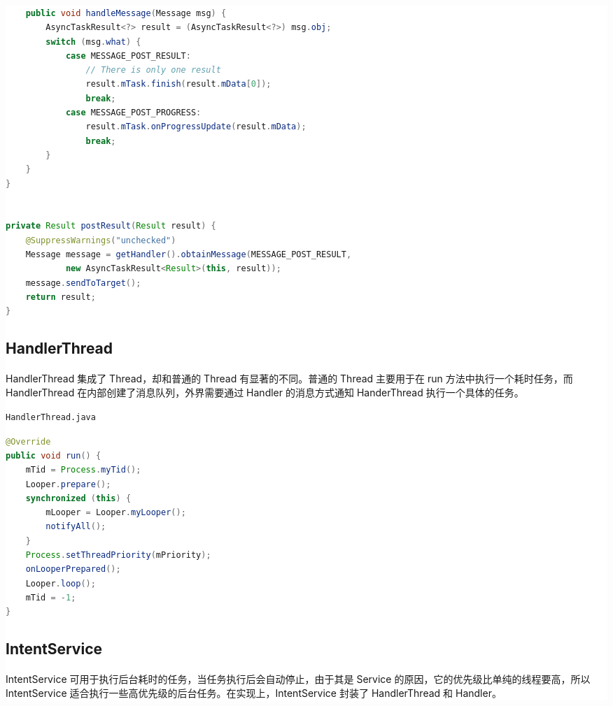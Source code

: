 ```java
    public void handleMessage(Message msg) {
        AsyncTaskResult<?> result = (AsyncTaskResult<?>) msg.obj;
        switch (msg.what) {
            case MESSAGE_POST_RESULT:
                // There is only one result
                result.mTask.finish(result.mData[0]);
                break;
            case MESSAGE_POST_PROGRESS:
                result.mTask.onProgressUpdate(result.mData);
                break;
        }
    }
}


private Result postResult(Result result) {
    @SuppressWarnings("unchecked")
    Message message = getHandler().obtainMessage(MESSAGE_POST_RESULT,
            new AsyncTaskResult<Result>(this, result));
    message.sendToTarget();
    return result;
}
```

## HandlerThread

HandlerThread 集成了 Thread，却和普通的 Thread 有显著的不同。普通的 Thread 主要用于在 run 方法中执行一个耗时任务，而 HandlerThread 在内部创建了消息队列，外界需要通过 Handler 的消息方式通知 HanderThread 执行一个具体的任务。

``HandlerThread.java``

```java
@Override
public void run() {
    mTid = Process.myTid();
    Looper.prepare();
    synchronized (this) {
        mLooper = Looper.myLooper();
        notifyAll();
    }
    Process.setThreadPriority(mPriority);
    onLooperPrepared();
    Looper.loop();
    mTid = -1;
}
```

## IntentService

IntentService 可用于执行后台耗时的任务，当任务执行后会自动停止，由于其是 Service 的原因，它的优先级比单纯的线程要高，所以 IntentService 适合执行一些高优先级的后台任务。在实现上，IntentService 封装了 HandlerThread 和 Handler。
